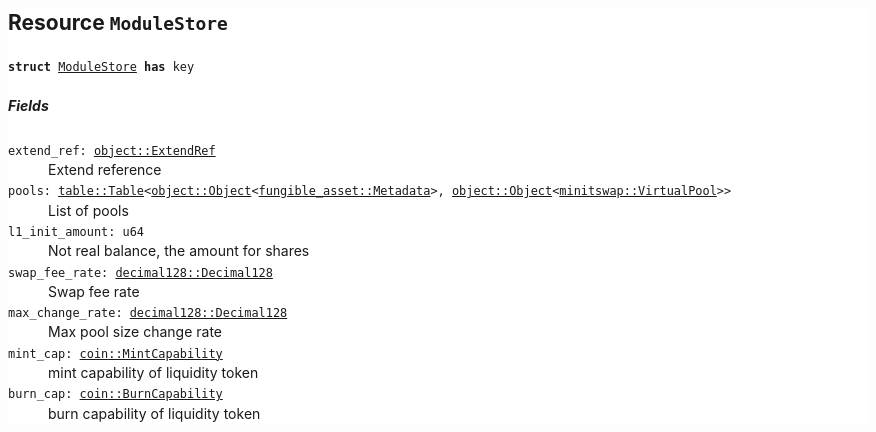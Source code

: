 ## Resource `ModuleStore`



<pre><code><b>struct</b> <a href="minitswap.md#0x1_minitswap_ModuleStore">ModuleStore</a> <b>has</b> key
</code></pre>



##### Fields


<dl>
<dt>
<code>extend_ref: <a href="object.md#0x1_object_ExtendRef">object::ExtendRef</a></code>
</dt>
<dd>
 Extend reference
</dd>
<dt>
<code>pools: <a href="table.md#0x1_table_Table">table::Table</a>&lt;<a href="object.md#0x1_object_Object">object::Object</a>&lt;<a href="fungible_asset.md#0x1_fungible_asset_Metadata">fungible_asset::Metadata</a>&gt;, <a href="object.md#0x1_object_Object">object::Object</a>&lt;<a href="minitswap.md#0x1_minitswap_VirtualPool">minitswap::VirtualPool</a>&gt;&gt;</code>
</dt>
<dd>
 List of pools
</dd>
<dt>
<code>l1_init_amount: u64</code>
</dt>
<dd>
 Not real balance, the amount for shares
</dd>
<dt>
<code>swap_fee_rate: <a href="decimal128.md#0x1_decimal128_Decimal128">decimal128::Decimal128</a></code>
</dt>
<dd>
 Swap fee rate
</dd>
<dt>
<code>max_change_rate: <a href="decimal128.md#0x1_decimal128_Decimal128">decimal128::Decimal128</a></code>
</dt>
<dd>
 Max pool size change rate
</dd>
<dt>
<code>mint_cap: <a href="coin.md#0x1_coin_MintCapability">coin::MintCapability</a></code>
</dt>
<dd>
 mint capability of liquidity token
</dd>
<dt>
<code>burn_cap: <a href="coin.md#0x1_coin_BurnCapability">coin::BurnCapability</a></code>
</dt>
<dd>
 burn capability of liquidity token
</dd>
</dl>
